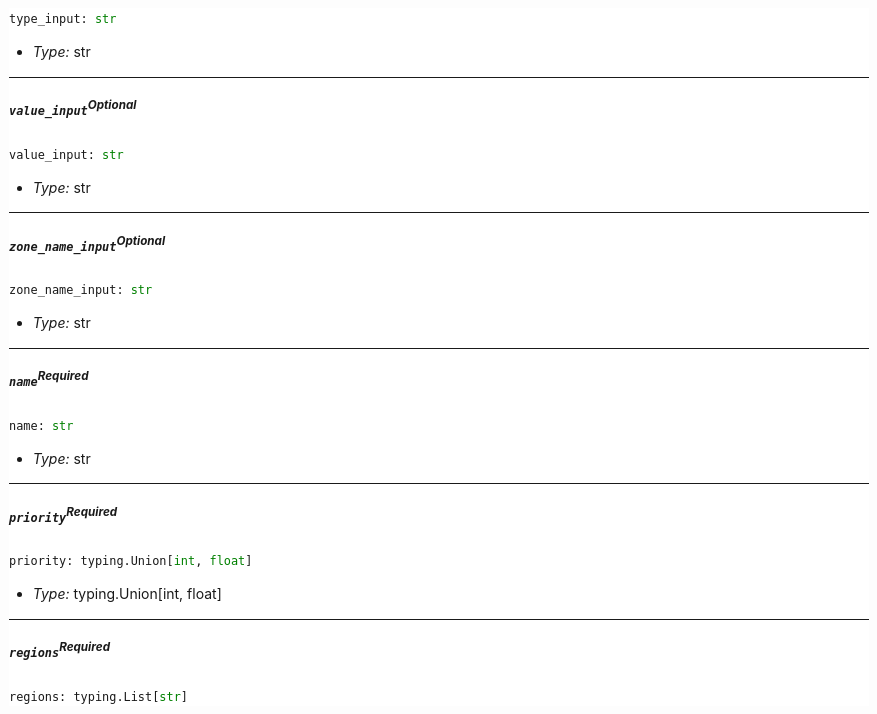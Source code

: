 ```python
type_input: str
```

- *Type:* str

---

##### `value_input`<sup>Optional</sup> <a name="value_input" id="@cdktf/provider-dnsimple.zoneRecord.ZoneRecord.property.valueInput"></a>

```python
value_input: str
```

- *Type:* str

---

##### `zone_name_input`<sup>Optional</sup> <a name="zone_name_input" id="@cdktf/provider-dnsimple.zoneRecord.ZoneRecord.property.zoneNameInput"></a>

```python
zone_name_input: str
```

- *Type:* str

---

##### `name`<sup>Required</sup> <a name="name" id="@cdktf/provider-dnsimple.zoneRecord.ZoneRecord.property.name"></a>

```python
name: str
```

- *Type:* str

---

##### `priority`<sup>Required</sup> <a name="priority" id="@cdktf/provider-dnsimple.zoneRecord.ZoneRecord.property.priority"></a>

```python
priority: typing.Union[int, float]
```

- *Type:* typing.Union[int, float]

---

##### `regions`<sup>Required</sup> <a name="regions" id="@cdktf/provider-dnsimple.zoneRecord.ZoneRecord.property.regions"></a>

```python
regions: typing.List[str]
```
